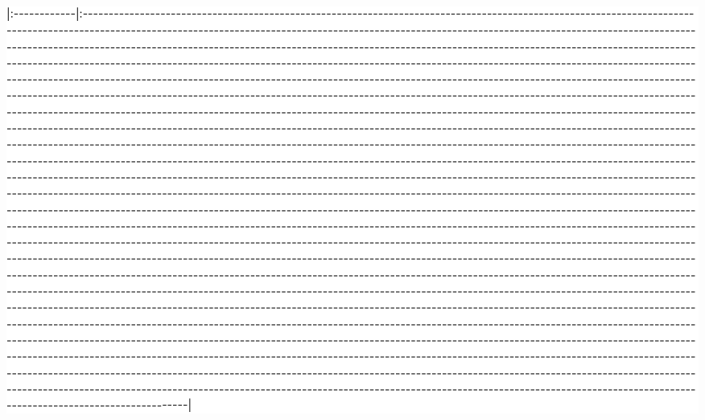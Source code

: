 |:------------|:--------------------------------------------------------------------------------------------------------------------------------------------------------------------------------------------------------------------------------------------------------------------------------------------------------------------------------------------------------------------------------------------------------------------------------------------------------------------------------------------------------------------------------------------------------------------------------------------------------------------------------------------------------------------------------------------------------------------------------------------------------------------------------------------------------------------------------------------------------------------------------------------------------------------------------------------------------------------------------------------------------------------------------------------------------------------------------------------------------------------------------------------------------------------------------------------------------------------------------------------------------------------------------------------------------------------------------------------------------------------------------------------------------------------------------------------------------------------------------------------------------------------------------------------------------------------------------------------------------------------------------------------------------------------------------------------------------------------------------------------------------------------------------------------------------------------------------------------------------------------------------------------------------------------------------------------------------------------------------------------------------------------------------------------------------------------------------------------------------------------------------------------------------------------------------------------------------------------------------------------------------------------------------------------------------------------------------------------------------------------------------------------------------------------------------------------------------------------------------------------------------------------------------------------------------------------------------------------------------------------------------------------------------------------------------------------------------------------------------------------------------------------------------------------------------------------------------------------------------------------------------------------------------------------------------------------------------------------------------------------------------------------------------------------------------------------------------------------------------------------------------------------------------------------------------------------------------------------------------------------------------------------------------------------------------------------------------------------|